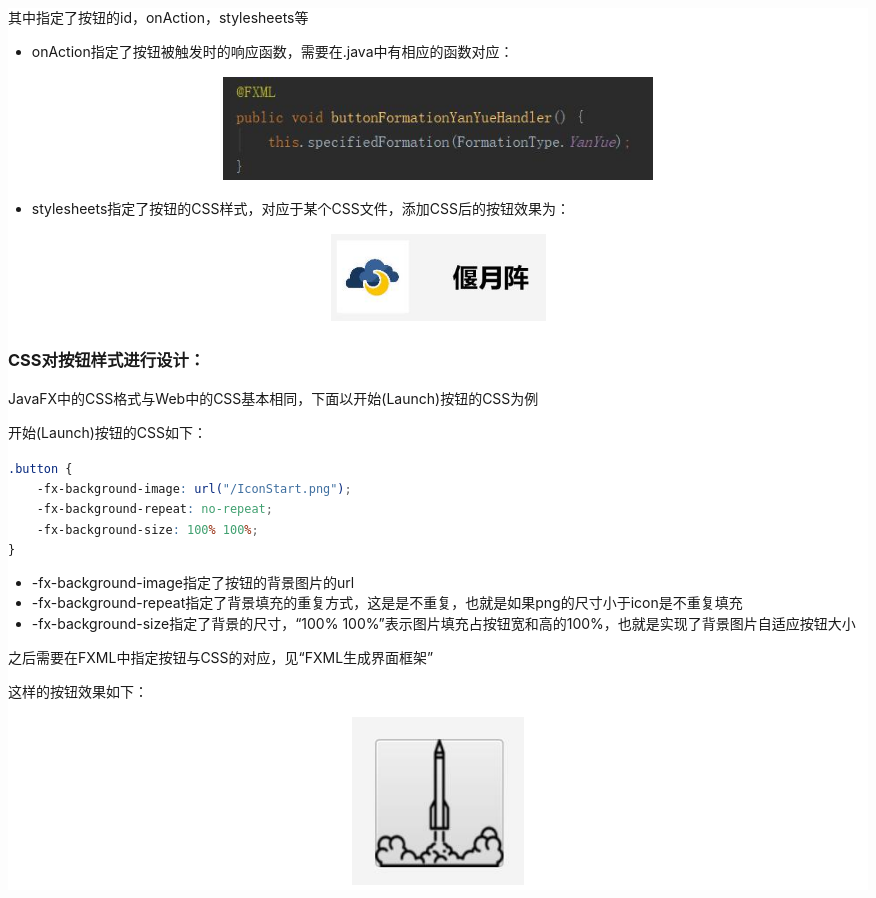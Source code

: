 其中指定了按钮的id，onAction，stylesheets等

- onAction指定了按钮被触发时的响应函数，需要在.java中有相应的函数对应：

<div align=center>
    <img src = "image\Code6.jpg" width='50%'>
</div>

- stylesheets指定了按钮的CSS样式，对应于某个CSS文件，添加CSS后的按钮效果为：

<div align=center>
    <img src = "image\picture4.jpg" width='25%'>
</div>

### CSS对按钮样式进行设计：

JavaFX中的CSS格式与Web中的CSS基本相同，下面以开始(Launch)按钮的CSS为例

开始(Launch)按钮的CSS如下：

```css
.button {
    -fx-background-image: url("/IconStart.png");
    -fx-background-repeat: no-repeat;
    -fx-background-size: 100% 100%;
}
```

- -fx-background-image指定了按钮的背景图片的url
- -fx-background-repeat指定了背景填充的重复方式，这是是不重复，也就是如果png的尺寸小于icon是不重复填充
- -fx-background-size指定了背景的尺寸，“100% 100%”表示图片填充占按钮宽和高的100%，也就是实现了背景图片自适应按钮大小

之后需要在FXML中指定按钮与CSS的对应，见“FXML生成界面框架”

这样的按钮效果如下：

<div align=center>
    <img src = "image\picture5.jpg" width='20%'>
</div>
